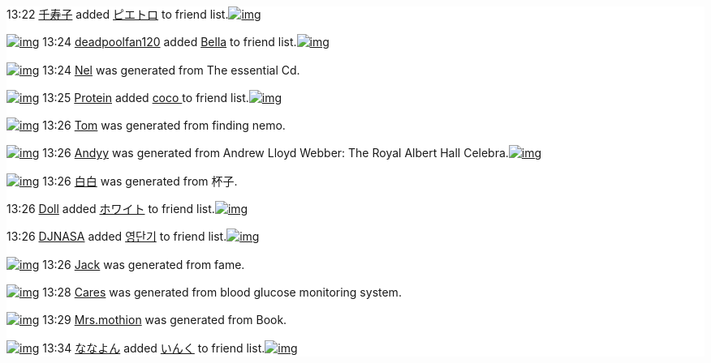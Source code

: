 13:22 [千寿子](http://www.barcodekanojo.com/user/429128/%E5%8D%83%E5%AF%BF%E5%AD%90) added [ピエトロ](http://www.barcodekanojo.com/kanojo/269095/%E3%83%94%E3%82%A8%E3%83%88%E3%83%AD) to friend list.[![img](http://www.deviantsart.com/1r2ug06.png)](http://www.barcodekanojo.com/kanojo/269095/%E3%83%94%E3%82%A8%E3%83%88%E3%83%AD)

[![img](http://www.deviantsart.com/1lbdrhf.jpeg)](http://www.barcodekanojo.com/user/490365/deadpoolfan120) 13:24 [deadpoolfan120](http://www.barcodekanojo.com/user/490365/deadpoolfan120) added [Bella](http://www.barcodekanojo.com/kanojo/3118580/Bella) to friend list.[![img](http://www.deviantsart.com/tf82db.png)](http://www.barcodekanojo.com/kanojo/3118580/Bella)

[![img](http://www.deviantsart.com/1cnf8rk.png)](http://www.barcodekanojo.com/kanojo/3154625/Nel) 13:24 [Nel](http://www.barcodekanojo.com/kanojo/3154625/Nel) was generated from The essential Cd.

[![img](http://www.deviantsart.com/31gav0i.jpeg)](http://www.barcodekanojo.com/user/489748/Protein) 13:25 [Protein](http://www.barcodekanojo.com/user/489748/Protein) added [coco ](http://www.barcodekanojo.com/kanojo/2498603/coco%20) to friend list.[![img](http://www.deviantsart.com/1h681aa.png)](http://www.barcodekanojo.com/kanojo/2498603/coco%20)

[![img](http://www.deviantsart.com/21voooe.png)](http://www.barcodekanojo.com/kanojo/3154626/Tom) 13:26 [Tom](http://www.barcodekanojo.com/kanojo/3154626/Tom) was generated from finding nemo.

[![img](http://www.deviantsart.com/3ghfvmg.png)](http://www.barcodekanojo.com/kanojo/3154627/Andyy) 13:26 [Andyy](http://www.barcodekanojo.com/kanojo/3154627/Andyy) was generated from Andrew Lloyd Webber: The Royal Albert Hall Celebra.[![img](http://www.deviantsart.com/2l40mc2.jpeg)](http://www.barcodekanojo.com/product_images/barcode/5946298/1413001539/50x50xAndrew,P20Lloyd,P20Webber,P3A,P20The,P20Royal,P20Albert,P20Hall,P20Celebra.jpg,qw=88,ah=88.pagespeed.ic.-nXwIJ7fYi.jpg)

[![img](http://www.deviantsart.com/itu20p.png)](http://www.barcodekanojo.com/kanojo/3154628/%E7%99%BD%E7%99%BD) 13:26 [白白](http://www.barcodekanojo.com/kanojo/3154628/%E7%99%BD%E7%99%BD) was generated from 杯子.

13:26 [Doll](http://www.barcodekanojo.com/user/489735/Doll) added [ホワイト](http://www.barcodekanojo.com/kanojo/3088424/%E3%83%9B%E3%83%AF%E3%82%A4%E3%83%88) to friend list.[![img](http://www.deviantsart.com/33n03b6.png)](http://www.barcodekanojo.com/kanojo/3088424/%E3%83%9B%E3%83%AF%E3%82%A4%E3%83%88)

13:26 [DJNASA](http://www.barcodekanojo.com/user/490924/DJNASA) added [영단기](http://www.barcodekanojo.com/kanojo/3094493/%EC%98%81%EB%8B%A8%EA%B8%B0) to friend list.[![img](http://www.deviantsart.com/akft5h.png)](http://www.barcodekanojo.com/kanojo/3094493/%EC%98%81%EB%8B%A8%EA%B8%B0)

[![img](http://www.deviantsart.com/c2srad.png)](http://www.barcodekanojo.com/kanojo/3154629/Jack) 13:26 [Jack](http://www.barcodekanojo.com/kanojo/3154629/Jack) was generated from fame.

[![img](http://www.deviantsart.com/1h0c097.png)](http://www.barcodekanojo.com/kanojo/3154630/Cares) 13:28 [Cares](http://www.barcodekanojo.com/kanojo/3154630/Cares) was generated from blood glucose monitoring system.

[![img](http://www.deviantsart.com/mtqb07.png)](http://www.barcodekanojo.com/kanojo/3154631/Mrs.mothion) 13:29 [Mrs.mothion](http://www.barcodekanojo.com/kanojo/3154631/Mrs.mothion) was generated from Book.

[![img](http://www.deviantsart.com/2ltogrv.jpeg)](http://www.barcodekanojo.com/user/273257/%E3%81%AA%E3%81%AA%E3%82%88%E3%82%93) 13:34 [ななよん](http://www.barcodekanojo.com/user/273257/%E3%81%AA%E3%81%AA%E3%82%88%E3%82%93) added [いんく](http://www.barcodekanojo.com/kanojo/53293/%E3%81%84%E3%82%93%E3%81%8F) to friend list.[![img](http://www.deviantsart.com/3a5t333.png)](http://www.barcodekanojo.com/kanojo/53293/%E3%81%84%E3%82%93%E3%81%8F)
